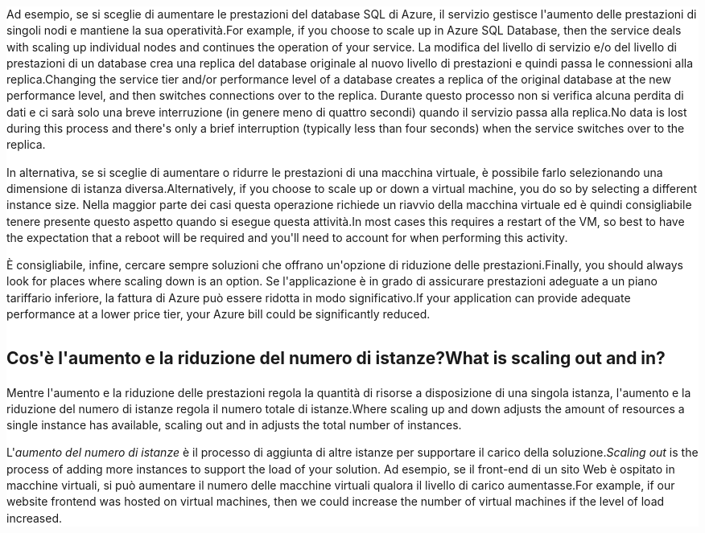 <span data-ttu-id="f46a8-143">Ad esempio, se si sceglie di aumentare le prestazioni del database SQL di Azure, il servizio gestisce l'aumento delle prestazioni di singoli nodi e mantiene la sua operatività.</span><span class="sxs-lookup"><span data-stu-id="f46a8-143">For example, if you choose to scale up in Azure SQL Database, then the service deals with scaling up individual nodes and continues the operation of your service.</span></span> <span data-ttu-id="f46a8-144">La modifica del livello di servizio e/o del livello di prestazioni di un database crea una replica del database originale al nuovo livello di prestazioni e quindi passa le connessioni alla replica.</span><span class="sxs-lookup"><span data-stu-id="f46a8-144">Changing the service tier and/or performance level of a database creates a replica of the original database at the new performance level, and then switches connections over to the replica.</span></span> <span data-ttu-id="f46a8-145">Durante questo processo non si verifica alcuna perdita di dati e ci sarà solo una breve interruzione (in genere meno di quattro secondi) quando il servizio passa alla replica.</span><span class="sxs-lookup"><span data-stu-id="f46a8-145">No data is lost during this process and there's only a brief interruption (typically less than four seconds) when the service switches over to the replica.</span></span>

<span data-ttu-id="f46a8-146">In alternativa, se si sceglie di aumentare o ridurre le prestazioni di una macchina virtuale, è possibile farlo selezionando una dimensione di istanza diversa.</span><span class="sxs-lookup"><span data-stu-id="f46a8-146">Alternatively, if you choose to scale up or down a virtual machine, you do so by selecting a different instance size.</span></span> <span data-ttu-id="f46a8-147">Nella maggior parte dei casi questa operazione richiede un riavvio della macchina virtuale ed è quindi consigliabile tenere presente questo aspetto quando si esegue questa attività.</span><span class="sxs-lookup"><span data-stu-id="f46a8-147">In most cases this requires a restart of the VM, so best to have the expectation that a reboot will be required and you'll need to account for when performing this activity.</span></span>

<span data-ttu-id="f46a8-148">È consigliabile, infine, cercare sempre soluzioni che offrano un'opzione di riduzione delle prestazioni.</span><span class="sxs-lookup"><span data-stu-id="f46a8-148">Finally, you should always look for places where scaling down is an option.</span></span> <span data-ttu-id="f46a8-149">Se l'applicazione è in grado di assicurare prestazioni adeguate a un piano tariffario inferiore, la fattura di Azure può essere ridotta in modo significativo.</span><span class="sxs-lookup"><span data-stu-id="f46a8-149">If your application can provide adequate performance at a lower price tier, your Azure bill could be significantly reduced.</span></span>

## <a name="what-is-scaling-out-and-in"></a><span data-ttu-id="f46a8-150">Cos'è l'aumento e la riduzione del numero di istanze?</span><span class="sxs-lookup"><span data-stu-id="f46a8-150">What is scaling out and in?</span></span>

<span data-ttu-id="f46a8-151">Mentre l'aumento e la riduzione delle prestazioni regola la quantità di risorse a disposizione di una singola istanza, l'aumento e la riduzione del numero di istanze regola il numero totale di istanze.</span><span class="sxs-lookup"><span data-stu-id="f46a8-151">Where scaling up and down adjusts the amount of resources a single instance has available, scaling out and in adjusts the total number of instances.</span></span>

<span data-ttu-id="f46a8-152">L'_aumento del numero di istanze_ è il processo di aggiunta di altre istanze per supportare il carico della soluzione.</span><span class="sxs-lookup"><span data-stu-id="f46a8-152">_Scaling out_ is the process of adding more instances to support the load of your solution.</span></span> <span data-ttu-id="f46a8-153">Ad esempio, se il front-end di un sito Web è ospitato in macchine virtuali, si può aumentare il numero delle macchine virtuali qualora il livello di carico aumentasse.</span><span class="sxs-lookup"><span data-stu-id="f46a8-153">For example, if our website frontend was hosted on virtual machines, then we could increase the number of virtual machines if the level of load increased.</span></span>
